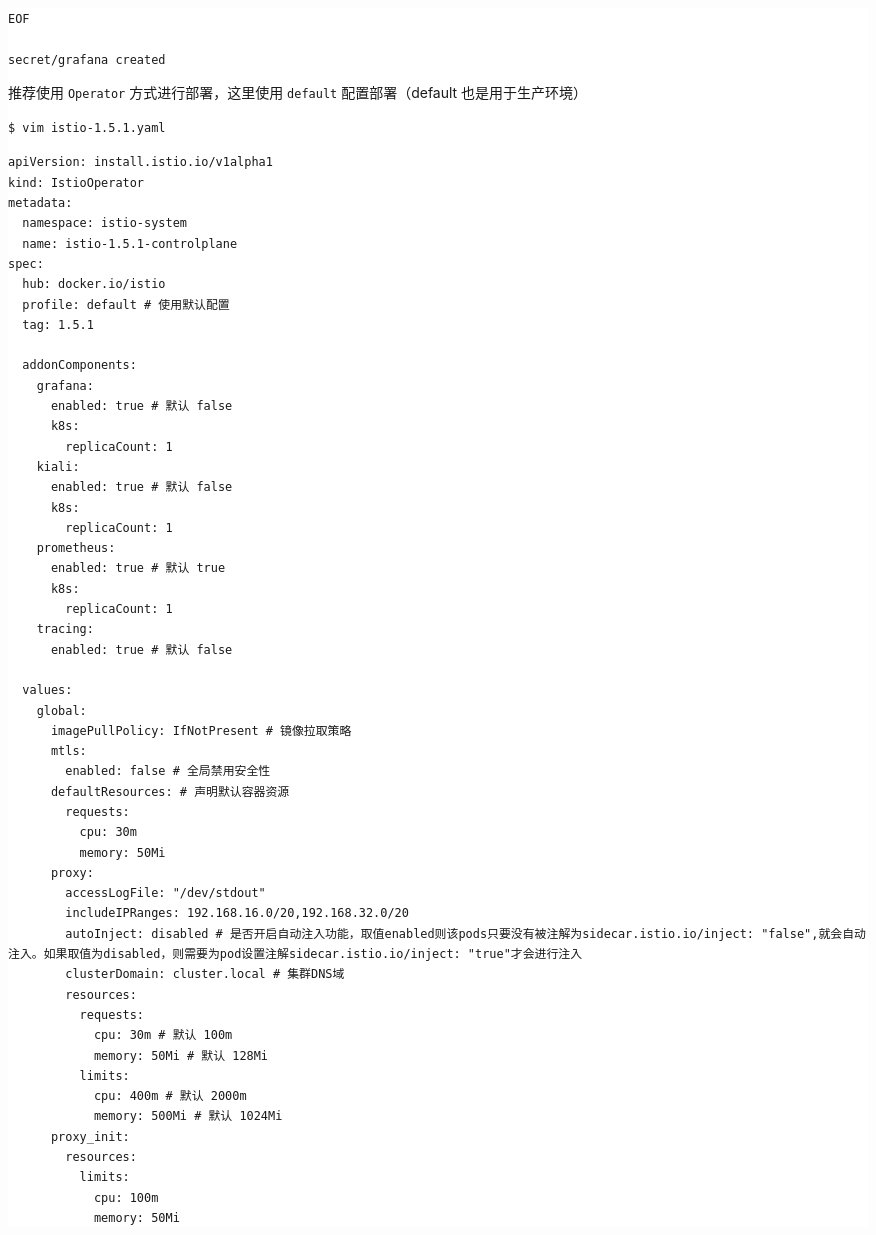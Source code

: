 ```
EOF

secret/grafana created
```

推荐使用 `Operator` 方式进行部署，这里使用 `default` 配置部署（default 也是用于生产环境）

```
$ vim istio-1.5.1.yaml
```
```
apiVersion: install.istio.io/v1alpha1
kind: IstioOperator
metadata:
  namespace: istio-system
  name: istio-1.5.1-controlplane
spec:
  hub: docker.io/istio
  profile: default # 使用默认配置
  tag: 1.5.1

  addonComponents:
    grafana:
      enabled: true # 默认 false
      k8s:
        replicaCount: 1
    kiali:
      enabled: true # 默认 false
      k8s:
        replicaCount: 1
    prometheus:
      enabled: true # 默认 true
      k8s:
        replicaCount: 1
    tracing:
      enabled: true # 默认 false

  values:
    global:
      imagePullPolicy: IfNotPresent # 镜像拉取策略
      mtls:
        enabled: false # 全局禁用安全性
      defaultResources: # 声明默认容器资源
        requests:
          cpu: 30m
          memory: 50Mi
      proxy:
        accessLogFile: "/dev/stdout"
        includeIPRanges: 192.168.16.0/20,192.168.32.0/20
        autoInject: disabled # 是否开启自动注入功能，取值enabled则该pods只要没有被注解为sidecar.istio.io/inject: "false",就会自动注入。如果取值为disabled，则需要为pod设置注解sidecar.istio.io/inject: "true"才会进行注入
        clusterDomain: cluster.local # 集群DNS域
        resources:
          requests:
            cpu: 30m # 默认 100m
            memory: 50Mi # 默认 128Mi
          limits:
            cpu: 400m # 默认 2000m
            memory: 500Mi # 默认 1024Mi
      proxy_init:
        resources:
          limits:
            cpu: 100m
            memory: 50Mi
```